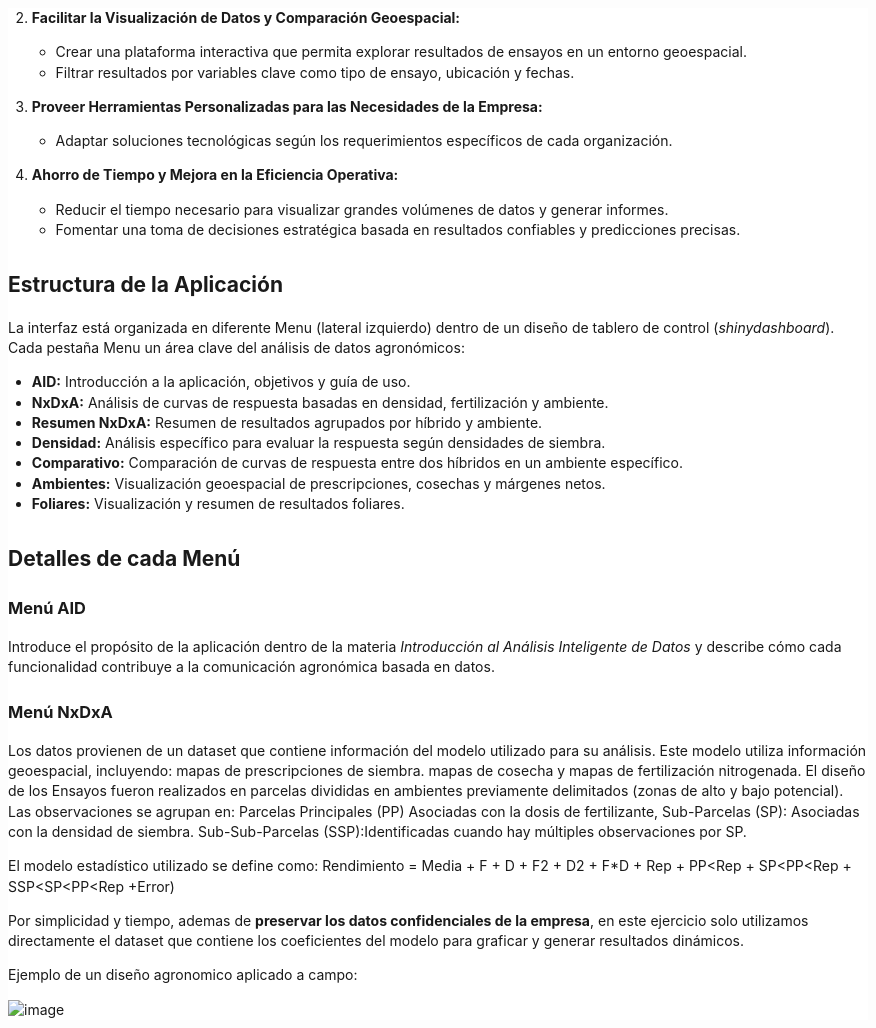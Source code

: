 2. **Facilitar la Visualización de Datos y Comparación Geoespacial:**
   - Crear una plataforma interactiva que permita explorar resultados de ensayos en un entorno geoespacial.
   - Filtrar resultados por variables clave como tipo de ensayo, ubicación y fechas.

3. **Proveer Herramientas Personalizadas para las Necesidades de la Empresa:**
   - Adaptar soluciones tecnológicas según los requerimientos específicos de cada organización.

4. **Ahorro de Tiempo y Mejora en la Eficiencia Operativa:**
   - Reducir el tiempo necesario para visualizar grandes volúmenes de datos y generar informes.
   - Fomentar una toma de decisiones estratégica basada en resultados confiables y predicciones precisas.

## Estructura de la Aplicación

La interfaz está organizada en diferente Menu (lateral izquierdo) dentro de un diseño de tablero de control (*shinydashboard*). Cada pestaña Menu un área clave del análisis de datos agronómicos:

- **AID:** Introducción a la aplicación, objetivos y guía de uso.
- **NxDxA:** Análisis de curvas de respuesta basadas en densidad, fertilización y ambiente.
- **Resumen NxDxA:** Resumen de resultados agrupados por híbrido y ambiente.
- **Densidad:** Análisis específico para evaluar la respuesta según densidades de siembra.
- **Comparativo:** Comparación de curvas de respuesta entre dos híbridos en un ambiente específico.
- **Ambientes:** Visualización geoespacial de prescripciones, cosechas y márgenes netos.
- **Foliares:** Visualización y resumen de resultados foliares.

## Detalles de cada Menú

### Menú AID

Introduce el propósito de la aplicación dentro de la materia *Introducción al Análisis Inteligente de Datos* y describe cómo cada funcionalidad contribuye a la comunicación agronómica basada en datos.

### Menú NxDxA

Los datos provienen de un dataset que contiene información del modelo utilizado para su análisis. Este modelo utiliza información geoespacial, incluyendo: mapas de prescripciones de siembra. mapas de cosecha y mapas de fertilización nitrogenada. El diseño de los Ensayos fueron realizados en parcelas divididas en ambientes previamente delimitados (zonas de alto y bajo potencial). Las observaciones se agrupan en: Parcelas Principales (PP) Asociadas con la dosis de fertilizante, Sub-Parcelas (SP): Asociadas con la densidad de siembra. Sub-Sub-Parcelas (SSP):Identificadas cuando hay múltiples observaciones por SP.

El modelo estadístico utilizado se define como:
Rendimiento = Media + F + D + F2 + D2 + F*D + Rep + PP<Rep + SP<PP<Rep + SSP<SP<PP<Rep +Error)

Por simplicidad y tiempo, ademas de **preservar los datos confidenciales de la empresa**, en este ejercicio solo utilizamos directamente el dataset que contiene los coeficientes del modelo para graficar y generar resultados dinámicos. 

Ejemplo de un diseño agronomico aplicado a campo:

![image](https://github.com/user-attachments/assets/9c9fca5f-709c-4926-84ee-5b3c59291fa2)
